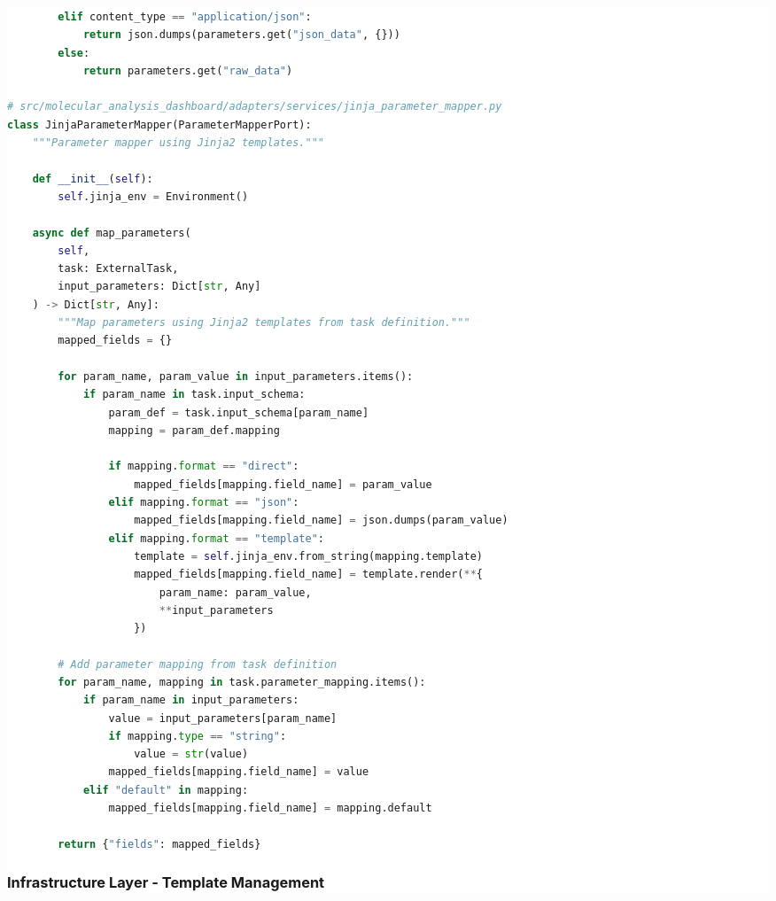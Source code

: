 ```python
        elif content_type == "application/json":
            return json.dumps(parameters.get("json_data", {}))
        else:
            return parameters.get("raw_data")

# src/molecular_analysis_dashboard/adapters/services/jinja_parameter_mapper.py
class JinjaParameterMapper(ParameterMapperPort):
    """Parameter mapper using Jinja2 templates."""

    def __init__(self):
        self.jinja_env = Environment()

    async def map_parameters(
        self,
        task: ExternalTask,
        input_parameters: Dict[str, Any]
    ) -> Dict[str, Any]:
        """Map parameters using Jinja2 templates from task definition."""
        mapped_fields = {}

        for param_name, param_value in input_parameters.items():
            if param_name in task.input_schema:
                param_def = task.input_schema[param_name]
                mapping = param_def.mapping

                if mapping.format == "direct":
                    mapped_fields[mapping.field_name] = param_value
                elif mapping.format == "json":
                    mapped_fields[mapping.field_name] = json.dumps(param_value)
                elif mapping.format == "template":
                    template = self.jinja_env.from_string(mapping.template)
                    mapped_fields[mapping.field_name] = template.render(**{
                        param_name: param_value,
                        **input_parameters
                    })

        # Add parameter mapping from task definition
        for param_name, mapping in task.parameter_mapping.items():
            if param_name in input_parameters:
                value = input_parameters[param_name]
                if mapping.type == "string":
                    value = str(value)
                mapped_fields[mapping.field_name] = value
            elif "default" in mapping:
                mapped_fields[mapping.field_name] = mapping.default

        return {"fields": mapped_fields}
```

### **Infrastructure Layer - Template Management**
